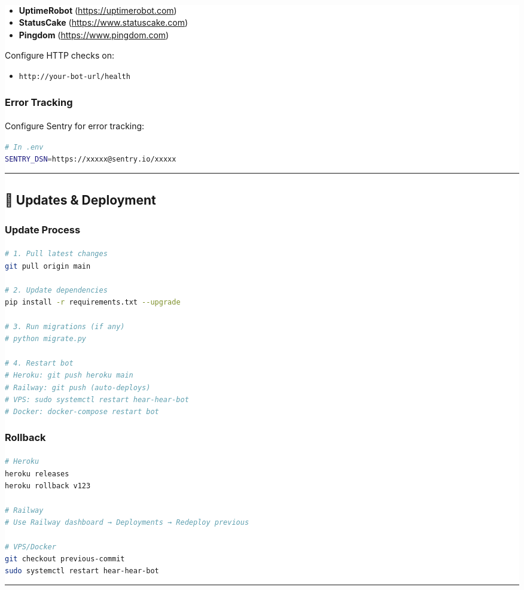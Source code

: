 - **UptimeRobot** (https://uptimerobot.com)
- **StatusCake** (https://www.statuscake.com)
- **Pingdom** (https://www.pingdom.com)

Configure HTTP checks on:
- `http://your-bot-url/health`

### Error Tracking

Configure Sentry for error tracking:

```bash
# In .env
SENTRY_DSN=https://xxxxx@sentry.io/xxxxx
```

---

## 🔄 Updates & Deployment

### Update Process

```bash
# 1. Pull latest changes
git pull origin main

# 2. Update dependencies
pip install -r requirements.txt --upgrade

# 3. Run migrations (if any)
# python migrate.py

# 4. Restart bot
# Heroku: git push heroku main
# Railway: git push (auto-deploys)
# VPS: sudo systemctl restart hear-hear-bot
# Docker: docker-compose restart bot
```

### Rollback

```bash
# Heroku
heroku releases
heroku rollback v123

# Railway
# Use Railway dashboard → Deployments → Redeploy previous

# VPS/Docker
git checkout previous-commit
sudo systemctl restart hear-hear-bot
```

---